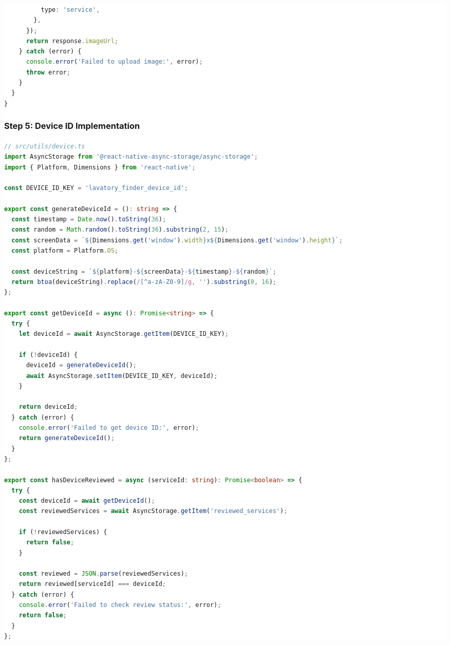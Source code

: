 ```typescript
          type: 'service',
        },
      });
      return response.imageUrl;
    } catch (error) {
      console.error('Failed to upload image:', error);
      throw error;
    }
  }
}
```

### Step 5: Device ID Implementation

```typescript
// src/utils/device.ts
import AsyncStorage from '@react-native-async-storage/async-storage';
import { Platform, Dimensions } from 'react-native';

const DEVICE_ID_KEY = 'lavatory_finder_device_id';

export const generateDeviceId = (): string => {
  const timestamp = Date.now().toString(36);
  const random = Math.random().toString(36).substring(2, 15);
  const screenData = `${Dimensions.get('window').width}x${Dimensions.get('window').height}`;
  const platform = Platform.OS;
  
  const deviceString = `${platform}-${screenData}-${timestamp}-${random}`;
  return btoa(deviceString).replace(/[^a-zA-Z0-9]/g, '').substring(0, 16);
};

export const getDeviceId = async (): Promise<string> => {
  try {
    let deviceId = await AsyncStorage.getItem(DEVICE_ID_KEY);
    
    if (!deviceId) {
      deviceId = generateDeviceId();
      await AsyncStorage.setItem(DEVICE_ID_KEY, deviceId);
    }
    
    return deviceId;
  } catch (error) {
    console.error('Failed to get device ID:', error);
    return generateDeviceId();
  }
};

export const hasDeviceReviewed = async (serviceId: string): Promise<boolean> => {
  try {
    const deviceId = await getDeviceId();
    const reviewedServices = await AsyncStorage.getItem('reviewed_services');
    
    if (!reviewedServices) {
      return false;
    }
    
    const reviewed = JSON.parse(reviewedServices);
    return reviewed[serviceId] === deviceId;
  } catch (error) {
    console.error('Failed to check review status:', error);
    return false;
  }
};
```